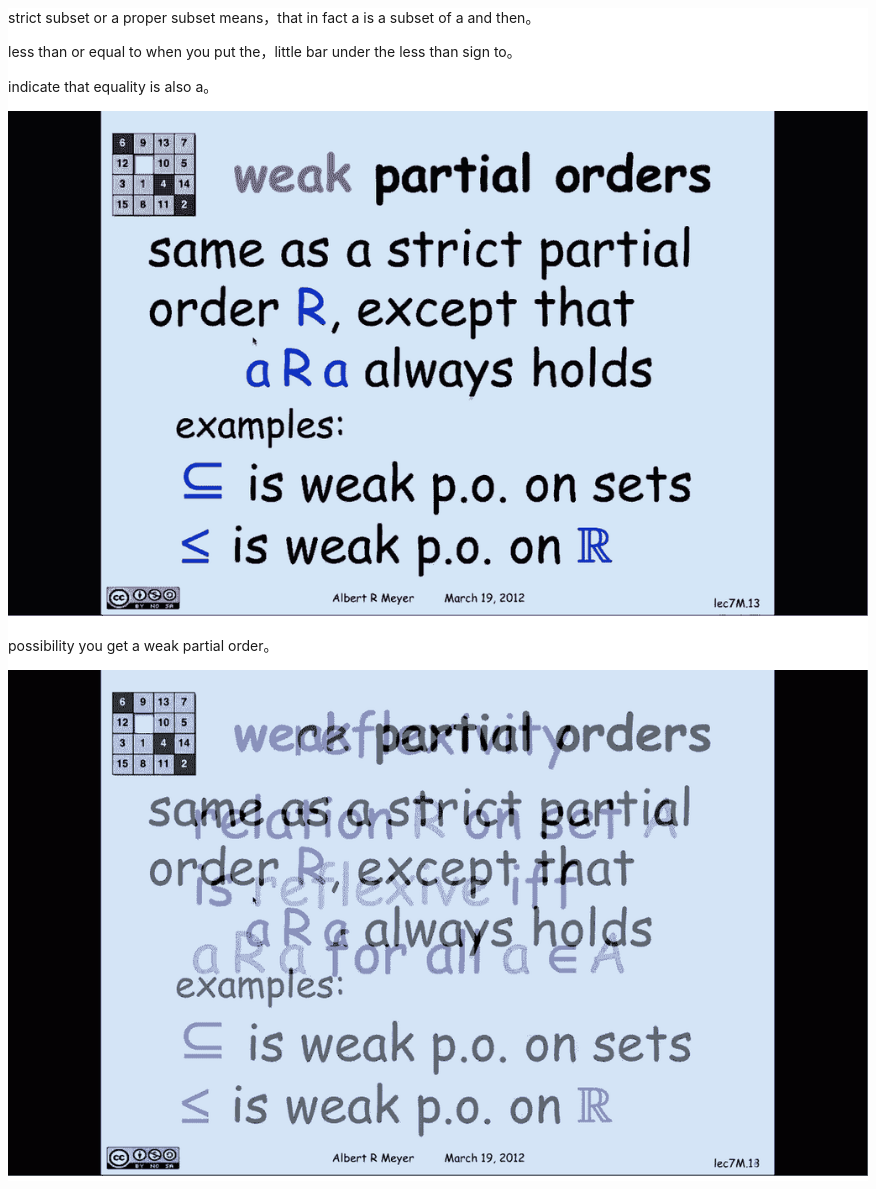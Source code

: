 strict subset or a proper subset means，that in fact a is a subset of a and then。

less than or equal to when you put the，little bar under the less than sign to。

indicate that equality is also a。

![](img/559c2df900d71d932b56ddb44e816727_55.png)

possibility you get a weak partial order。

![](img/559c2df900d71d932b56ddb44e816727_57.png)
